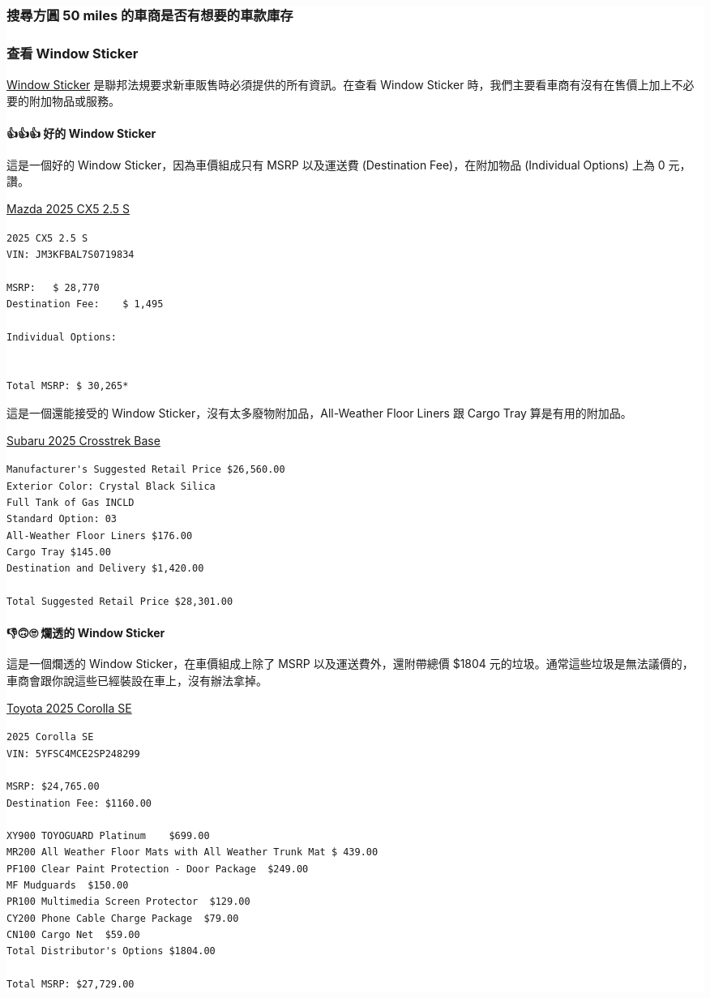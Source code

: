 ### 搜尋方圓 50 miles 的車商是否有想要的車款庫存


### 查看 Window Sticker

[Window Sticker](https://en.wikipedia.org/wiki/Monroney_sticker) 是聯邦法規要求新車販售時必須提供的所有資訊。在查看 Window Sticker 時，我們主要看車商有沒有在售價上加上不必要的附加物品或服務。

#### 👍👍👍 好的 Window Sticker

這是一個好的 Window Sticker，因為車價組成只有 MSRP 以及運送費 (Destination Fee)，在附加物品 (Individual Options) 上為 0 元，讚。

[Mazda 2025 CX5 2.5 S](../../static/assets/mazda-cx5-2025-window-sticker.pdf ':ignore')

```
2025 CX5 2.5 S
VIN: JM3KFBAL7S0719834

MSRP:	$ 28,770
Destination Fee:	$ 1,495

Individual Options:


Total MSRP:	$ 30,265*
```

這是一個還能接受的 Window Sticker，沒有太多廢物附加品，All-Weather Floor Liners 跟 Cargo Tray 算是有用的附加品。

[Subaru 2025 Crosstrek Base](../../static/assets/subaru-crosstrek-2025-window-sticker.pdf ':ignore')

```
Manufacturer's Suggested Retail Price $26,560.00
Exterior Color: Crystal Black Silica
Full Tank of Gas INCLD
Standard Option: 03
All-Weather Floor Liners $176.00
Cargo Tray $145.00
Destination and Delivery $1,420.00

Total Suggested Retail Price $28,301.00
```

#### 👎🙃🙄 爛透的 Window Sticker

這是一個爛透的 Window Sticker，在車價組成上除了 MSRP 以及運送費外，還附帶總價 $1804 元的垃圾。通常這些垃圾是無法議價的，車商會跟你說這些已經裝設在車上，沒有辦法拿掉。

[Toyota 2025 Corolla SE](../../static/assets/toyota-corolla-se-2025-window-sticker.pdf)

```
2025 Corolla SE
VIN: 5YFSC4MCE2SP248299

MSRP: $24,765.00
Destination Fee: $1160.00

XY900 TOYOGUARD Platinum    $699.00
MR200 All Weather Floor Mats with All Weather Trunk Mat $ 439.00
PF100 Clear Paint Protection - Door Package  $249.00
MF Mudguards  $150.00
PR100 Multimedia Screen Protector  $129.00
CY200 Phone Cable Charge Package  $79.00
CN100 Cargo Net  $59.00
Total Distributor's Options $1804.00

Total MSRP: $27,729.00
```

